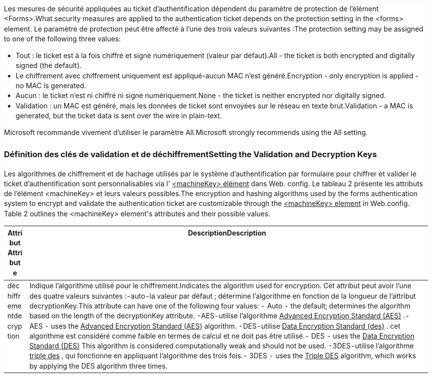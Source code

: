 <span data-ttu-id="dc09f-302">Les mesures de sécurité appliquées au ticket d’authentification dépendent du paramètre de protection de l’élément &lt;Forms&gt;.</span><span class="sxs-lookup"><span data-stu-id="dc09f-302">What security measures are applied to the authentication ticket depends on the protection setting in the &lt;forms&gt; element.</span></span> <span data-ttu-id="dc09f-303">Le paramètre de protection peut être affecté à l’une des trois valeurs suivantes :</span><span class="sxs-lookup"><span data-stu-id="dc09f-303">The protection setting may be assigned to one of the following three values:</span></span>

- <span data-ttu-id="dc09f-304">Tout : le ticket est à la fois chiffré et signé numériquement (valeur par défaut).</span><span class="sxs-lookup"><span data-stu-id="dc09f-304">All - the ticket is both encrypted and digitally signed (the default).</span></span>
- <span data-ttu-id="dc09f-305">Le chiffrement avec chiffrement uniquement est appliqué-aucun MAC n’est généré.</span><span class="sxs-lookup"><span data-stu-id="dc09f-305">Encryption - only encryption is applied - no MAC is generated.</span></span>
- <span data-ttu-id="dc09f-306">Aucun : le ticket n’est ni chiffré ni signé numériquement.</span><span class="sxs-lookup"><span data-stu-id="dc09f-306">None - the ticket is neither encrypted nor digitally signed.</span></span>
- <span data-ttu-id="dc09f-307">Validation : un MAC est généré, mais les données de ticket sont envoyées sur le réseau en texte brut.</span><span class="sxs-lookup"><span data-stu-id="dc09f-307">Validation - a MAC is generated, but the ticket data is sent over the wire in plain-text.</span></span>

<span data-ttu-id="dc09f-308">Microsoft recommande vivement d’utiliser le paramètre All.</span><span class="sxs-lookup"><span data-stu-id="dc09f-308">Microsoft strongly recommends using the All setting.</span></span>

### <a name="setting-the-validation-and-decryption-keys"></a><span data-ttu-id="dc09f-309">Définition des clés de validation et de déchiffrement</span><span class="sxs-lookup"><span data-stu-id="dc09f-309">Setting the Validation and Decryption Keys</span></span>

<span data-ttu-id="dc09f-310">Les algorithmes de chiffrement et de hachage utilisés par le système d’authentification par formulaire pour chiffrer et valider le ticket d’authentification sont personnalisables via l' [&lt;machineKey&gt; élément](https://msdn.microsoft.com/library/w8h3skw9.aspx) dans Web. config. Le tableau 2 présente les attributs de l’élément &lt;machineKey&gt; et leurs valeurs possibles.</span><span class="sxs-lookup"><span data-stu-id="dc09f-310">The encryption and hashing algorithms used by the forms authentication system to encrypt and validate the authentication ticket are customizable through the [&lt;machineKey&gt; element](https://msdn.microsoft.com/library/w8h3skw9.aspx) in Web.config. Table 2 outlines the &lt;machineKey&gt; element's attributes and their possible values.</span></span>

| <span data-ttu-id="dc09f-311">**Attribut**</span><span class="sxs-lookup"><span data-stu-id="dc09f-311">**Attribute**</span></span> | <span data-ttu-id="dc09f-312">**Description**</span><span class="sxs-lookup"><span data-stu-id="dc09f-312">**Description**</span></span> |
| --- | --- |
| <span data-ttu-id="dc09f-313">déchiffrement</span><span class="sxs-lookup"><span data-stu-id="dc09f-313">decryption</span></span> | <span data-ttu-id="dc09f-314">Indique l’algorithme utilisé pour le chiffrement.</span><span class="sxs-lookup"><span data-stu-id="dc09f-314">Indicates the algorithm used for encryption.</span></span> <span data-ttu-id="dc09f-315">Cet attribut peut avoir l’une des quatre valeurs suivantes :-auto-la valeur par défaut ; détermine l’algorithme en fonction de la longueur de l’attribut decryptionKey.</span><span class="sxs-lookup"><span data-stu-id="dc09f-315">This attribute can have one of the following four values: - Auto - the default; determines the algorithm based on the length of the decryptionKey attribute.</span></span> <span data-ttu-id="dc09f-316">-AES-utilise l’algorithme [Advanced Encryption Standard (AES)](http://en.wikipedia.org/wiki/Advanced_Encryption_Standard) .</span><span class="sxs-lookup"><span data-stu-id="dc09f-316">- AES - uses the [Advanced Encryption Standard (AES)](http://en.wikipedia.org/wiki/Advanced_Encryption_Standard) algorithm.</span></span> <span data-ttu-id="dc09f-317">-DES-utilise [Data Encryption Standard (des)](http://en.wikipedia.org/wiki/Data_Encryption_Standard) . cet algorithme est considéré comme faible en termes de calcul et ne doit pas être utilisé.</span><span class="sxs-lookup"><span data-stu-id="dc09f-317">- DES - uses the [Data Encryption Standard (DES)](http://en.wikipedia.org/wiki/Data_Encryption_Standard) This algorithm is considered computationally weak and should not be used.</span></span> <span data-ttu-id="dc09f-318">-3DES-utilise l’algorithme [triple des](http://en.wikipedia.org/wiki/Triple_DES) , qui fonctionne en appliquant l’algorithme des trois fois.</span><span class="sxs-lookup"><span data-stu-id="dc09f-318">- 3DES - uses the [Triple DES](http://en.wikipedia.org/wiki/Triple_DES) algorithm, which works by applying the DES algorithm three times.</span></span> |